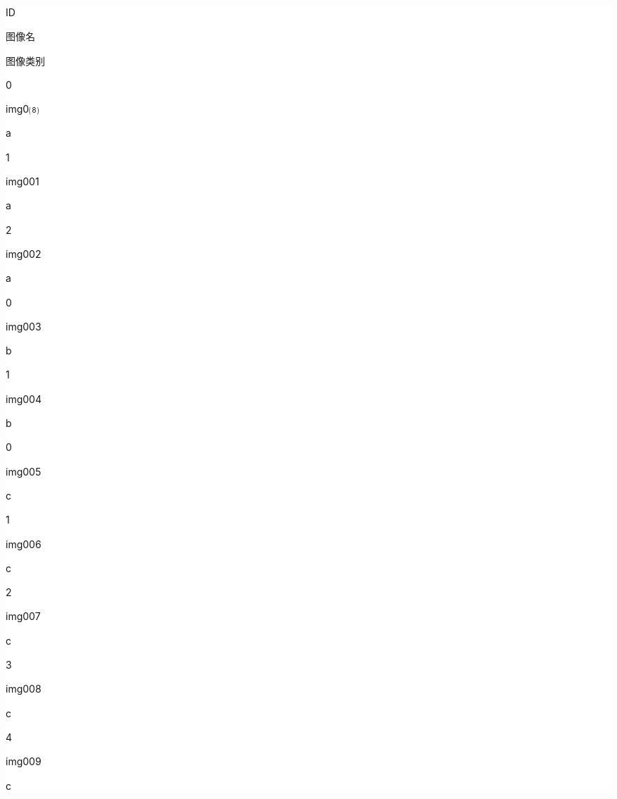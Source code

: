 ID

图像名

图像类别

0

img0⑻

a

1

img001

a

2

img002

a

0

img003

b

1

img004

b

0

img005

c

1

img006

c

2

img007

c

3

img008

c

4

img009

c
